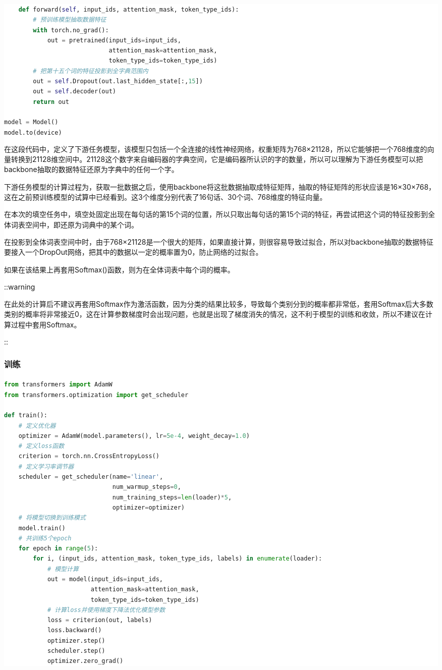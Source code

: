 ```python
    def forward(self, input_ids, attention_mask, token_type_ids):
        # 预训练模型抽取数据特征
        with torch.no_grad():
            out = pretrained(input_ids=input_ids,
                             attention_mask=attention_mask,
                             token_type_ids=token_type_ids)
        # 把第十五个词的特征投影到全字典范围内
        out = self.Dropout(out.last_hidden_state[:,15])
        out = self.decoder(out)
        return out

model = Model()
model.to(device)
```

在这段代码中，定义了下游任务模型，该模型只包括一个全连接的线性神经网络，权重矩阵为768×21128，所以它能够把一个768维度的向量转换到21128维空间中。21128这个数字来自编码器的字典空间，它是编码器所认识的字的数量，所以可以理解为下游任务模型可以把backbone抽取的数据特征还原为字典中的任何一个字。

下游任务模型的计算过程为，获取一批数据之后，使用backbone将这批数据抽取成特征矩阵，抽取的特征矩阵的形状应该是16×30×768，这在之前预训练模型的试算中已经看到。这3个维度分别代表了16句话、30个词、768维度的特征向量。

在本次的填空任务中，填空处固定出现在每句话的第15个词的位置，所以只取出每句话的第15个词的特征，再尝试把这个词的特征投影到全体词表空间中，即还原为词典中的某个词。

在投影到全体词表空间中时，由于768×21128是一个很大的矩阵，如果直接计算，则很容易导致过拟合，所以对backbone抽取的数据特征要接入一个DropOut网络，把其中的数据以一定的概率置为0，防止网络的过拟合。



如果在该结果上再套用Softmax()函数，则为在全体词表中每个词的概率。

::warning

在此处的计算后不建议再套用Softmax作为激活函数，因为分类的结果比较多，导致每个类别分到的概率都非常低，套用Softmax后大多数类别的概率将非常接近0，这在计算参数梯度时会出现问题，也就是出现了梯度消失的情况，这不利于模型的训练和收敛，所以不建议在计算过程中套用Softmax。

::

### 训练

```python
from transformers import AdamW
from transformers.optimization import get_scheduler

def train():
    # 定义优化器
    optimizer = AdamW(model.parameters(), lr=5e-4, weight_decay=1.0)
    # 定义loss函数
    criterion = torch.nn.CrossEntropyLoss()
    # 定义学习率调节器
    scheduler = get_scheduler(name='linear',
                              num_warmup_steps=0,
                              num_training_steps=len(loader)*5,
                              optimizer=optimizer)
    # 将模型切换到训练模式
    model.train()
    # 共训练5个epoch
    for epoch in range(5):
        for i, (input_ids, attention_mask, token_type_ids, labels) in enumerate(loader):
            # 模型计算
            out = model(input_ids=input_ids, 
                        attention_mask=attention_mask, 
                        token_type_ids=token_type_ids)
            # 计算loss并使用梯度下降法优化模型参数
            loss = criterion(out, labels)
            loss.backward()
            optimizer.step()
            scheduler.step()
            optimizer.zero_grad()
```